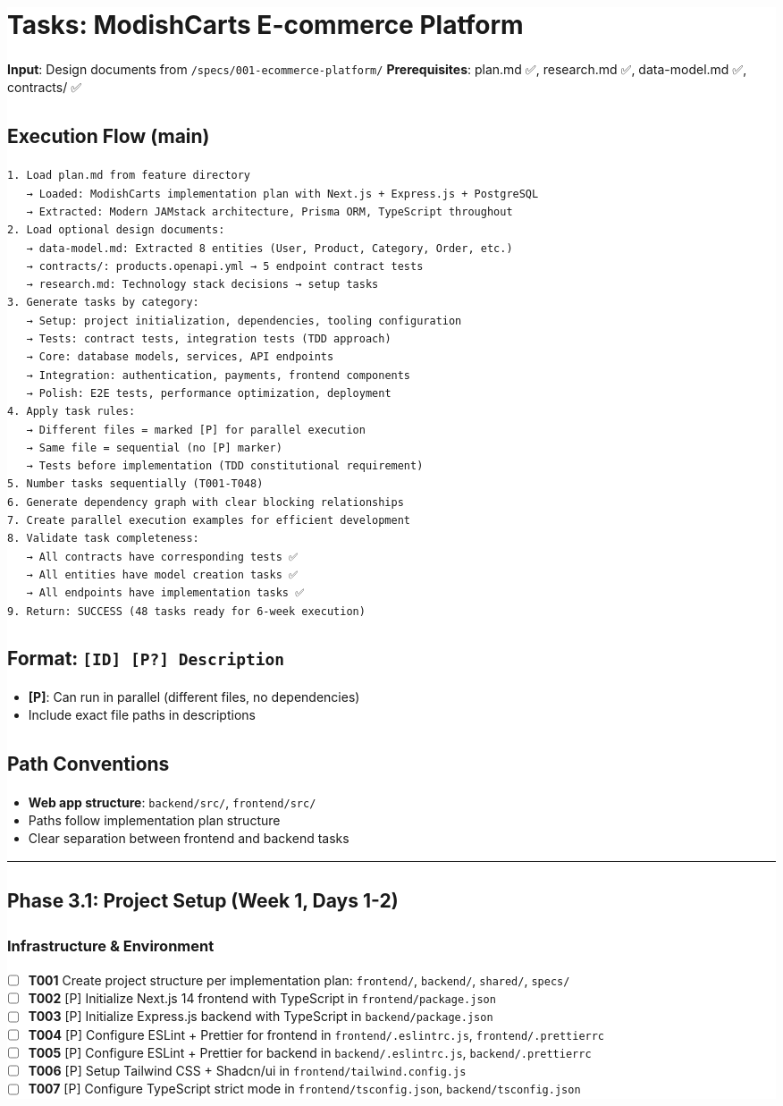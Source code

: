 # Tasks: ModishCarts E-commerce Platform

**Input**: Design documents from `/specs/001-ecommerce-platform/`
**Prerequisites**: plan.md ✅, research.md ✅, data-model.md ✅, contracts/ ✅

## Execution Flow (main)
```
1. Load plan.md from feature directory
   → Loaded: ModishCarts implementation plan with Next.js + Express.js + PostgreSQL
   → Extracted: Modern JAMstack architecture, Prisma ORM, TypeScript throughout
2. Load optional design documents:
   → data-model.md: Extracted 8 entities (User, Product, Category, Order, etc.)
   → contracts/: products.openapi.yml → 5 endpoint contract tests
   → research.md: Technology stack decisions → setup tasks
3. Generate tasks by category:
   → Setup: project initialization, dependencies, tooling configuration
   → Tests: contract tests, integration tests (TDD approach)
   → Core: database models, services, API endpoints
   → Integration: authentication, payments, frontend components
   → Polish: E2E tests, performance optimization, deployment
4. Apply task rules:
   → Different files = marked [P] for parallel execution
   → Same file = sequential (no [P] marker)
   → Tests before implementation (TDD constitutional requirement)
5. Number tasks sequentially (T001-T048)
6. Generate dependency graph with clear blocking relationships
7. Create parallel execution examples for efficient development
8. Validate task completeness:
   → All contracts have corresponding tests ✅
   → All entities have model creation tasks ✅
   → All endpoints have implementation tasks ✅
9. Return: SUCCESS (48 tasks ready for 6-week execution)
```

## Format: `[ID] [P?] Description`
- **[P]**: Can run in parallel (different files, no dependencies)
- Include exact file paths in descriptions

## Path Conventions
- **Web app structure**: `backend/src/`, `frontend/src/`
- Paths follow implementation plan structure
- Clear separation between frontend and backend tasks

---

## Phase 3.1: Project Setup (Week 1, Days 1-2)

### Infrastructure & Environment
- [ ] **T001** Create project structure per implementation plan: `frontend/`, `backend/`, `shared/`, `specs/`
- [ ] **T002** [P] Initialize Next.js 14 frontend with TypeScript in `frontend/package.json`
- [ ] **T003** [P] Initialize Express.js backend with TypeScript in `backend/package.json`
- [ ] **T004** [P] Configure ESLint + Prettier for frontend in `frontend/.eslintrc.js`, `frontend/.prettierrc`
- [ ] **T005** [P] Configure ESLint + Prettier for backend in `backend/.eslintrc.js`, `backend/.prettierrc`
- [ ] **T006** [P] Setup Tailwind CSS + Shadcn/ui in `frontend/tailwind.config.js`
- [ ] **T007** [P] Configure TypeScript strict mode in `frontend/tsconfig.json`, `backend/tsconfig.json`
